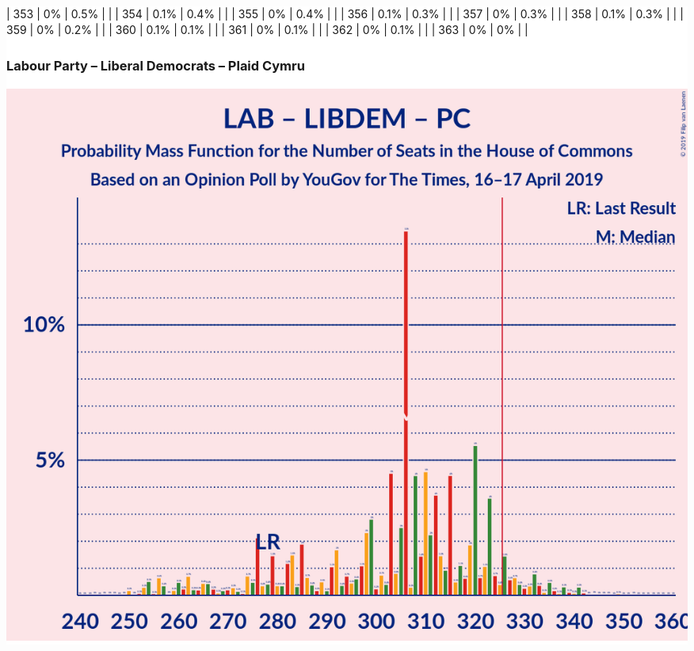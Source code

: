 | 353 | 0% | 0.5% |  |
| 354 | 0.1% | 0.4% |  |
| 355 | 0% | 0.4% |  |
| 356 | 0.1% | 0.3% |  |
| 357 | 0% | 0.3% |  |
| 358 | 0.1% | 0.3% |  |
| 359 | 0% | 0.2% |  |
| 360 | 0.1% | 0.1% |  |
| 361 | 0% | 0.1% |  |
| 362 | 0% | 0.1% |  |
| 363 | 0% | 0% |  |

### Labour Party – Liberal Democrats – Plaid Cymru

![Graph with seats probability mass function not yet produced](2019-04-17-YouGov-coalitions-seats-pmf-lab–libdem–pc.png "Seats Probability Mass Function")
